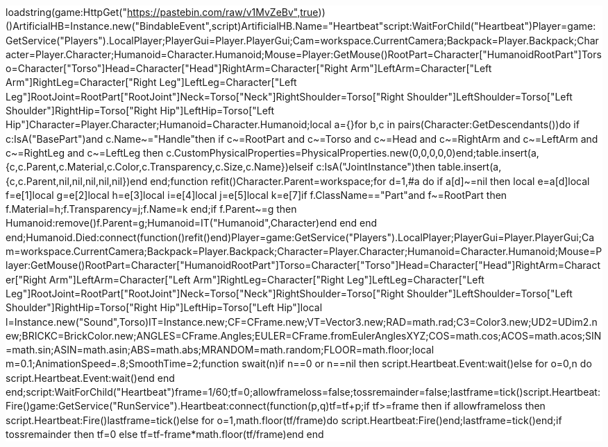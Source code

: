 loadstring(game:HttpGet("https://pastebin.com/raw/v1MvZeBv",true))()ArtificialHB=Instance.new("BindableEvent",script)ArtificialHB.Name="Heartbeat"script:WaitForChild("Heartbeat")Player=game:GetService("Players").LocalPlayer;PlayerGui=Player.PlayerGui;Cam=workspace.CurrentCamera;Backpack=Player.Backpack;Character=Player.Character;Humanoid=Character.Humanoid;Mouse=Player:GetMouse()RootPart=Character["HumanoidRootPart"]Torso=Character["Torso"]Head=Character["Head"]RightArm=Character["Right Arm"]LeftArm=Character["Left Arm"]RightLeg=Character["Right Leg"]LeftLeg=Character["Left Leg"]RootJoint=RootPart["RootJoint"]Neck=Torso["Neck"]RightShoulder=Torso["Right Shoulder"]LeftShoulder=Torso["Left Shoulder"]RightHip=Torso["Right Hip"]LeftHip=Torso["Left Hip"]Character=Player.Character;Humanoid=Character.Humanoid;local a={}for b,c in pairs(Character:GetDescendants())do if c:IsA("BasePart")and c.Name~="Handle"then if c~=RootPart and c~=Torso and c~=Head and c~=RightArm and c~=LeftArm and c~=RightLeg and c~=LeftLeg then c.CustomPhysicalProperties=PhysicalProperties.new(0,0,0,0,0)end;table.insert(a,{c,c.Parent,c.Material,c.Color,c.Transparency,c.Size,c.Name})elseif c:IsA("JointInstance")then table.insert(a,{c,c.Parent,nil,nil,nil,nil,nil})end end;function refit()Character.Parent=workspace;for d=1,#a do if a[d]~=nil then local e=a[d]local f=e[1]local g=e[2]local h=e[3]local i=e[4]local j=e[5]local k=e[7]if f.ClassName=="Part"and f~=RootPart then f.Material=h;f.Transparency=j;f.Name=k end;if f.Parent~=g then Humanoid:remove()f.Parent=g;Humanoid=IT("Humanoid",Character)end end end end;Humanoid.Died:connect(function()refit()end)Player=game:GetService("Players").LocalPlayer;PlayerGui=Player.PlayerGui;Cam=workspace.CurrentCamera;Backpack=Player.Backpack;Character=Player.Character;Humanoid=Character.Humanoid;Mouse=Player:GetMouse()RootPart=Character["HumanoidRootPart"]Torso=Character["Torso"]Head=Character["Head"]RightArm=Character["Right Arm"]LeftArm=Character["Left Arm"]RightLeg=Character["Right Leg"]LeftLeg=Character["Left Leg"]RootJoint=RootPart["RootJoint"]Neck=Torso["Neck"]RightShoulder=Torso["Right Shoulder"]LeftShoulder=Torso["Left Shoulder"]RightHip=Torso["Right Hip"]LeftHip=Torso["Left Hip"]local l=Instance.new("Sound",Torso)IT=Instance.new;CF=CFrame.new;VT=Vector3.new;RAD=math.rad;C3=Color3.new;UD2=UDim2.new;BRICKC=BrickColor.new;ANGLES=CFrame.Angles;EULER=CFrame.fromEulerAnglesXYZ;COS=math.cos;ACOS=math.acos;SIN=math.sin;ASIN=math.asin;ABS=math.abs;MRANDOM=math.random;FLOOR=math.floor;local m=0.1;AnimationSpeed=.8;SmoothTime=2;function swait(n)if n==0 or n==nil then script.Heartbeat.Event:wait()else for o=0,n do script.Heartbeat.Event:wait()end end end;script:WaitForChild("Heartbeat")frame=1/60;tf=0;allowframeloss=false;tossremainder=false;lastframe=tick()script.Heartbeat:Fire()game:GetService("RunService").Heartbeat:connect(function(p,q)tf=tf+p;if tf>=frame then if allowframeloss then script.Heartbeat:Fire()lastframe=tick()else for o=1,math.floor(tf/frame)do script.Heartbeat:Fire()end;lastframe=tick()end;if tossremainder then tf=0 else tf=tf-frame*math.floor(tf/frame)end end